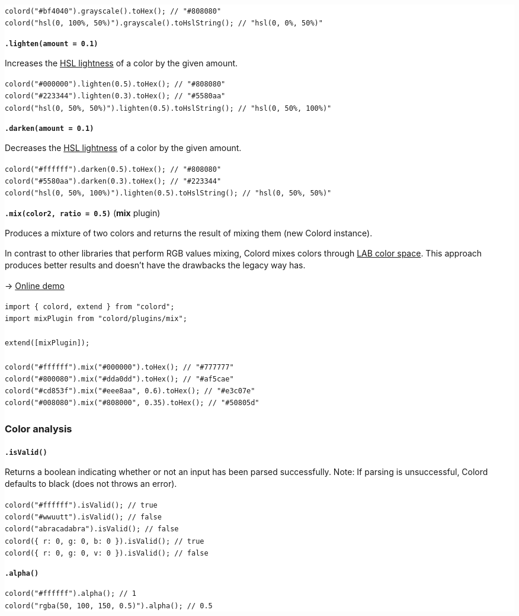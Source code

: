     colord("#bf4040").grayscale().toHex(); // "#808080"
    colord("hsl(0, 100%, 50%)").grayscale().toHslString(); // "hsl(0, 0%, 50%)"

**`.lighten(amount = 0.1)`**

Increases the [HSL lightness](https://en.wikipedia.org/wiki/HSL_and_HSV) of a color by the given amount.

    colord("#000000").lighten(0.5).toHex(); // "#808080"
    colord("#223344").lighten(0.3).toHex(); // "#5580aa"
    colord("hsl(0, 50%, 50%)").lighten(0.5).toHslString(); // "hsl(0, 50%, 100%)"

**`.darken(amount = 0.1)`**

Decreases the [HSL lightness](https://en.wikipedia.org/wiki/HSL_and_HSV) of a color by the given amount.

    colord("#ffffff").darken(0.5).toHex(); // "#808080"
    colord("#5580aa").darken(0.3).toHex(); // "#223344"
    colord("hsl(0, 50%, 100%)").lighten(0.5).toHslString(); // "hsl(0, 50%, 50%)"

**`.mix(color2, ratio = 0.5)`** (**mix** plugin)

Produces a mixture of two colors and returns the result of mixing them (new Colord instance).

In contrast to other libraries that perform RGB values mixing, Colord mixes colors through [LAB color space](https://en.wikipedia.org/wiki/CIELAB_color_space). This approach produces better results and doesn’t have the drawbacks the legacy way has.

→ [Online demo](https://3cg7o.csb.app/)

    import { colord, extend } from "colord";
    import mixPlugin from "colord/plugins/mix";

    extend([mixPlugin]);

    colord("#ffffff").mix("#000000").toHex(); // "#777777"
    colord("#800080").mix("#dda0dd").toHex(); // "#af5cae"
    colord("#cd853f").mix("#eee8aa", 0.6).toHex(); // "#e3c07e"
    colord("#008080").mix("#808000", 0.35).toHex(); // "#50805d"

### Color analysis

**`.isValid()`**

Returns a boolean indicating whether or not an input has been parsed successfully. Note: If parsing is unsuccessful, Colord defaults to black (does not throws an error).

    colord("#ffffff").isValid(); // true
    colord("#wwuutt").isValid(); // false
    colord("abracadabra").isValid(); // false
    colord({ r: 0, g: 0, b: 0 }).isValid(); // true
    colord({ r: 0, g: 0, v: 0 }).isValid(); // false

**`.alpha()`**

    colord("#ffffff").alpha(); // 1
    colord("rgba(50, 100, 150, 0.5)").alpha(); // 0.5
